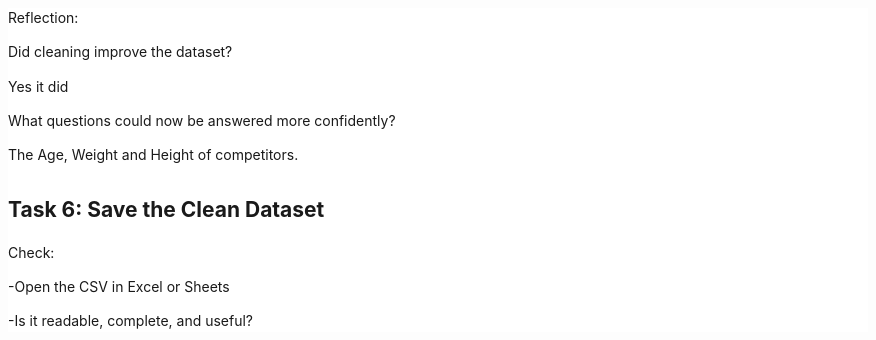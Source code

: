 Reflection:

Did cleaning improve the dataset?

Yes it did 

What questions could now be answered more confidently?

The Age, Weight and Height of competitors. 

## Task 6: Save the Clean Dataset

Check:

-Open the CSV in Excel or Sheets

-Is it readable, complete, and useful?
